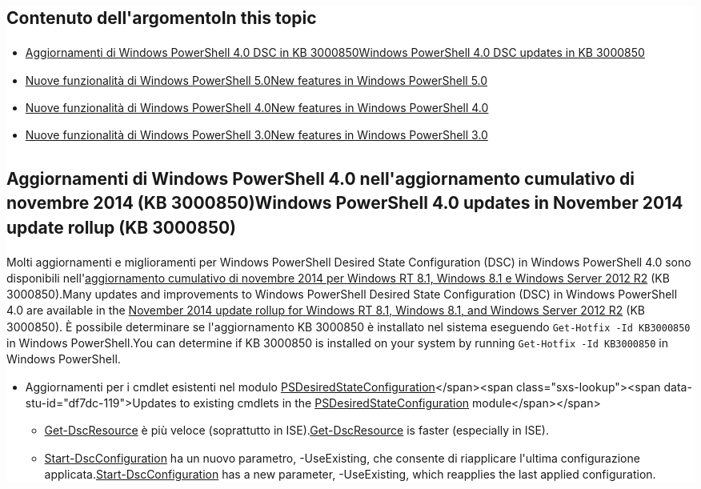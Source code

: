 ## <a name="in-this-topic"></a><span data-ttu-id="df7dc-111">Contenuto dell'argomento</span><span class="sxs-lookup"><span data-stu-id="df7dc-111">In this topic</span></span>

-   [<span data-ttu-id="df7dc-112">Aggiornamenti di Windows PowerShell 4.0 DSC in KB 3000850</span><span class="sxs-lookup"><span data-stu-id="df7dc-112">Windows PowerShell 4.0 DSC updates in KB 3000850</span></span>](#BKMK_3000850)

-   [<span data-ttu-id="df7dc-113">Nuove funzionalità di Windows PowerShell 5.0</span><span class="sxs-lookup"><span data-stu-id="df7dc-113">New features in Windows PowerShell 5.0</span></span>](#BKMK_new50)

-   [<span data-ttu-id="df7dc-114">Nuove funzionalità di Windows PowerShell 4.0</span><span class="sxs-lookup"><span data-stu-id="df7dc-114">New features in Windows PowerShell 4.0</span></span>](#BKMK_wps4)

-   [<span data-ttu-id="df7dc-115">Nuove funzionalità di Windows PowerShell 3.0</span><span class="sxs-lookup"><span data-stu-id="df7dc-115">New features in Windows PowerShell 3.0</span></span>](#BKMK_wps3)

## <span data-ttu-id="df7dc-116"><a name="BKMK_3000850"></a>Aggiornamenti di Windows PowerShell 4.0 nell'aggiornamento cumulativo di novembre 2014 (KB 3000850)</span><span class="sxs-lookup"><span data-stu-id="df7dc-116"><a name="BKMK_3000850"></a>Windows PowerShell 4.0 updates in November 2014 update rollup (KB 3000850)</span></span>
<span data-ttu-id="df7dc-117">Molti aggiornamenti e miglioramenti per Windows PowerShell Desired State Configuration (DSC) in Windows PowerShell 4.0 sono disponibili nell'[aggiornamento cumulativo di novembre 2014 per Windows RT 8.1, Windows 8.1 e Windows Server 2012 R2](https://support.microsoft.com/kb/3000850/) (KB 3000850).</span><span class="sxs-lookup"><span data-stu-id="df7dc-117">Many updates and improvements to Windows PowerShell Desired State Configuration (DSC) in Windows PowerShell 4.0 are available in the [November 2014 update rollup for Windows RT 8.1, Windows 8.1, and Windows Server 2012 R2](https://support.microsoft.com/kb/3000850/) (KB 3000850).</span></span> <span data-ttu-id="df7dc-118">È possibile determinare se l'aggiornamento KB 3000850 è installato nel sistema eseguendo `Get-Hotfix -Id KB3000850` in Windows PowerShell.</span><span class="sxs-lookup"><span data-stu-id="df7dc-118">You can determine if KB 3000850 is installed on your system by running `Get-Hotfix -Id KB3000850` in Windows PowerShell.</span></span>

-   <span data-ttu-id="df7dc-119">Aggiornamenti per i cmdlet esistenti nel modulo [PSDesiredStateConfiguration](https://technet.microsoft.com/library/dn391651(v=wps.640).aspx)</span><span class="sxs-lookup"><span data-stu-id="df7dc-119">Updates to existing cmdlets in the [PSDesiredStateConfiguration](https://technet.microsoft.com/library/dn391651(v=wps.640).aspx) module</span></span>

    -   <span data-ttu-id="df7dc-120">[Get-DscResource](http://technet.microsoft.com/library/dn521625.aspx) è più veloce (soprattutto in ISE).</span><span class="sxs-lookup"><span data-stu-id="df7dc-120">[Get-DscResource](http://technet.microsoft.com/library/dn521625.aspx) is faster (especially in ISE).</span></span>

    -   <span data-ttu-id="df7dc-121">[Start-DscConfiguration](http://technet.microsoft.com/library/dn521623.aspx) ha un nuovo parametro, -UseExisting, che consente di riapplicare l'ultima configurazione applicata.</span><span class="sxs-lookup"><span data-stu-id="df7dc-121">[Start-DscConfiguration](http://technet.microsoft.com/library/dn521623.aspx) has a new parameter, -UseExisting, which reapplies the last applied configuration.</span></span>
